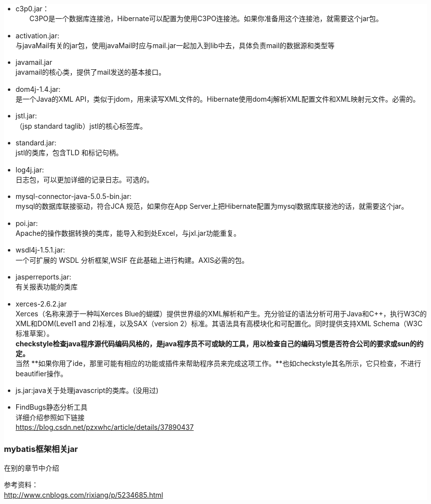   - c3p0.jar：   
　　C3PO是一个数据库连接池，Hibernate可以配置为使用C3PO连接池。如果你准备用这个连接池，就需要这个jar包。  

  - activation.jar:  
  与javaMail有关的jar包，使用javaMail时应与mail.jar一起加入到lib中去，具体负责mail的数据源和类型等  
  - javamail.jar  
  javamail的核心类，提供了mail发送的基本接口。
  - dom4j-1.4.jar:  
  是一个Java的XML API，类似于jdom，用来读写XML文件的。Hibernate使用dom4j解析XML配置文件和XML映射元文件。必需的。  

  - jstl.jar:  
 （jsp standard taglib）jstl的核心标签库。
  - standard.jar:  
  jstl的类库，包含TLD 和标记句柄。
  
  - log4j.jar:  
  日志包，可以更加详细的记录日志。可选的。  

  - mysql-connector-java-5.0.5-bin.jar:  
  mysql的数据库联接驱动，符合JCA 规范，如果你在App Server上把Hibernate配置为mysql数据库联接池的话，就需要这个jar。  

  - poi.jar:  
  Apache的操作数据转换的类库，能导入和到处Excel，与jxl.jar功能重复。  

  - wsdl4j-1.5.1.jar:  
  一个可扩展的 WSDL 分析框架,WSIF 在此基础上进行构建。AXIS必需的包。

  - jasperreports.jar:  
  有关报表功能的类库

  - xerces-2.6.2.jar  
  Xerces（名称来源于一种叫Xerces Blue的蝴蝶）提供世界级的XML解析和产生。充分验证的语法分析可用于Java和C++，执行W3C的XML和DOM(Level1 and 2)标准，以及SAX（version 2）标准。其语法具有高模块化和可配置化。同时提供支持XML Schema（W3C标准草案）。  
  **checkstyle检查java程序源代码编码风格的，是java程序员不可或缺的工具，用以检查自己的编码习惯是否符合公司的要求或sun的约定。**  
  当然  **如果你用了ide，那里可能有相应的功能或插件来帮助程序员来完成这项工作。**也如checkstyle其名所示，它只检查，不进行beautifier操作。  
  - js.jar:java关于处理javascript的类库。(没用过)  
  - FindBugs静态分析工具  
  详细介绍参照如下链接  
  https://blog.csdn.net/pzxwhc/article/details/37890437

### mybatis框架相关jar
  在别的章节中介绍  
 
参考资料：  
http://www.cnblogs.com/rixiang/p/5234685.html